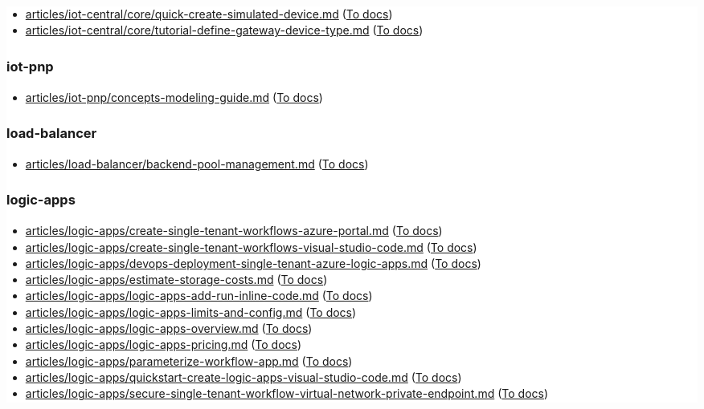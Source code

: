 - [articles/iot-central/core/quick-create-simulated-device.md](https://github.com/MicrosoftDocs/azure-docs/compare/7f8fd92..4d17cb7#diff-9c5ae207b98d1f8e253e69d723a0d1fee8d0b23976f9840ea63106048f020bcf) ([To docs](https://docs.microsoft.com/en-us/azure/iot-central/core/quick-create-simulated-device?WT.mc_id=AZ-MVP-5003408))
- [articles/iot-central/core/tutorial-define-gateway-device-type.md](https://github.com/MicrosoftDocs/azure-docs/compare/7f8fd92..4d17cb7#diff-146fedea3b03bf4244bea6e0f094db3003f44f4a2b376870d9d29368c6ce076e) ([To docs](https://docs.microsoft.com/en-us/azure/iot-central/core/tutorial-define-gateway-device-type?WT.mc_id=AZ-MVP-5003408))
    
### iot-pnp
- [articles/iot-pnp/concepts-modeling-guide.md](https://github.com/MicrosoftDocs/azure-docs/compare/7f8fd92..4d17cb7#diff-182280f1ddda418875ef1f6f3b92836e3bd2067a46529f25b23e571db12134b2) ([To docs](https://docs.microsoft.com/en-us/azure/iot-pnp/concepts-modeling-guide?WT.mc_id=AZ-MVP-5003408))
    
### load-balancer
- [articles/load-balancer/backend-pool-management.md](https://github.com/MicrosoftDocs/azure-docs/compare/7f8fd92..4d17cb7#diff-bf1d4e9104ea6a46d42295c68d3fda9f3ad839af1332dad645bdffdd58f51661) ([To docs](https://docs.microsoft.com/en-us/azure/load-balancer/backend-pool-management?WT.mc_id=AZ-MVP-5003408))
    
### logic-apps
- [articles/logic-apps/create-single-tenant-workflows-azure-portal.md](https://github.com/MicrosoftDocs/azure-docs/compare/7f8fd92..4d17cb7#diff-e780c517349edaa525c1ea1bd1dddffe93a7bc0907340df52cbc5b28f1043fa5) ([To docs](https://docs.microsoft.com/en-us/azure/logic-apps/create-single-tenant-workflows-azure-portal?WT.mc_id=AZ-MVP-5003408))
- [articles/logic-apps/create-single-tenant-workflows-visual-studio-code.md](https://github.com/MicrosoftDocs/azure-docs/compare/7f8fd92..4d17cb7#diff-74fc9e19157cb0d72611d0d1022acfce260d8fe8806a3825276b0bd202821f40) ([To docs](https://docs.microsoft.com/en-us/azure/logic-apps/create-single-tenant-workflows-visual-studio-code?WT.mc_id=AZ-MVP-5003408))
- [articles/logic-apps/devops-deployment-single-tenant-azure-logic-apps.md](https://github.com/MicrosoftDocs/azure-docs/compare/7f8fd92..4d17cb7#diff-1bc3b3caa7ee98eac4c1288cdd2662b54a53706081c164960323f4b9932f0705) ([To docs](https://docs.microsoft.com/en-us/azure/logic-apps/devops-deployment-single-tenant-azure-logic-apps?WT.mc_id=AZ-MVP-5003408))
- [articles/logic-apps/estimate-storage-costs.md](https://github.com/MicrosoftDocs/azure-docs/compare/7f8fd92..4d17cb7#diff-883bd949da55ed7d3149d366a37a7266d200b9020ce5d82f61a33fddaa9de407) ([To docs](https://docs.microsoft.com/en-us/azure/logic-apps/estimate-storage-costs?WT.mc_id=AZ-MVP-5003408))
- [articles/logic-apps/logic-apps-add-run-inline-code.md](https://github.com/MicrosoftDocs/azure-docs/compare/7f8fd92..4d17cb7#diff-720149dccd5b788766e42ce06c6da70a61a91058efd5ddb38f984559691d7140) ([To docs](https://docs.microsoft.com/en-us/azure/logic-apps/logic-apps-add-run-inline-code?WT.mc_id=AZ-MVP-5003408))
- [articles/logic-apps/logic-apps-limits-and-config.md](https://github.com/MicrosoftDocs/azure-docs/compare/7f8fd92..4d17cb7#diff-48da475fd353b876e6c3a046c87fed9eae7b0ec1b5911bd516b65b8d41105f4c) ([To docs](https://docs.microsoft.com/en-us/azure/logic-apps/logic-apps-limits-and-config?WT.mc_id=AZ-MVP-5003408))
- [articles/logic-apps/logic-apps-overview.md](https://github.com/MicrosoftDocs/azure-docs/compare/7f8fd92..4d17cb7#diff-c5ce41ac27d98157c5f4c4da6d071819b8b26f1253cb174df912de6318d16db4) ([To docs](https://docs.microsoft.com/en-us/azure/logic-apps/logic-apps-overview?WT.mc_id=AZ-MVP-5003408))
- [articles/logic-apps/logic-apps-pricing.md](https://github.com/MicrosoftDocs/azure-docs/compare/7f8fd92..4d17cb7#diff-23531b5be6bbd31b33da5da196118f059255ad2f9a2bab7fec22e57b57559b26) ([To docs](https://docs.microsoft.com/en-us/azure/logic-apps/logic-apps-pricing?WT.mc_id=AZ-MVP-5003408))
- [articles/logic-apps/parameterize-workflow-app.md](https://github.com/MicrosoftDocs/azure-docs/compare/7f8fd92..4d17cb7#diff-c94df19b2ca91ae4d021e3bdd4bbe4c1ddb43207a60c9eacf349f42242739c87) ([To docs](https://docs.microsoft.com/en-us/azure/logic-apps/parameterize-workflow-app?WT.mc_id=AZ-MVP-5003408))
- [articles/logic-apps/quickstart-create-logic-apps-visual-studio-code.md](https://github.com/MicrosoftDocs/azure-docs/compare/7f8fd92..4d17cb7#diff-265455eb24a4215dcf00cfd8cdbbf7d2dd8c7d6d77915cda2ceff2d1256bb8f5) ([To docs](https://docs.microsoft.com/en-us/azure/logic-apps/quickstart-create-logic-apps-visual-studio-code?WT.mc_id=AZ-MVP-5003408))
- [articles/logic-apps/secure-single-tenant-workflow-virtual-network-private-endpoint.md](https://github.com/MicrosoftDocs/azure-docs/compare/7f8fd92..4d17cb7#diff-d2bee3d763c5491f2b5219f4c84226b974b3216ffa27fdd97e84f1bf07e2ca88) ([To docs](https://docs.microsoft.com/en-us/azure/logic-apps/secure-single-tenant-workflow-virtual-network-private-endpoint?WT.mc_id=AZ-MVP-5003408))